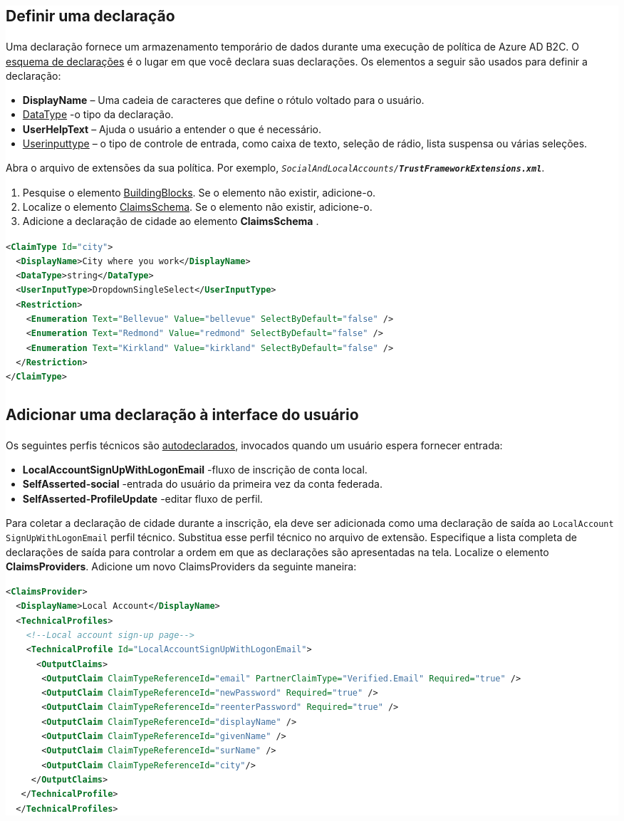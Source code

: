 ## <a name="define-a-claim"></a>Definir uma declaração

Uma declaração fornece um armazenamento temporário de dados durante uma execução de política de Azure AD B2C. O [esquema de declarações](claimsschema.md) é o lugar em que você declara suas declarações. Os elementos a seguir são usados para definir a declaração:

- **DisplayName** – Uma cadeia de caracteres que define o rótulo voltado para o usuário.
- [DataType](claimsschema.md#datatype) -o tipo da declaração.
- **UserHelpText** – Ajuda o usuário a entender o que é necessário.
- [Userinputtype](claimsschema.md#userinputtype) – o tipo de controle de entrada, como caixa de texto, seleção de rádio, lista suspensa ou várias seleções.

Abra o arquivo de extensões da sua política. Por exemplo, <em>`SocialAndLocalAccounts/`**`TrustFrameworkExtensions.xml`**</em>.

1. Pesquise o elemento [BuildingBlocks](buildingblocks.md). Se o elemento não existir, adicione-o.
1. Localize o elemento [ClaimsSchema](claimsschema.md). Se o elemento não existir, adicione-o.
1. Adicione a declaração de cidade ao elemento **ClaimsSchema** .  

```xml
<ClaimType Id="city">
  <DisplayName>City where you work</DisplayName>
  <DataType>string</DataType>
  <UserInputType>DropdownSingleSelect</UserInputType>
  <Restriction>
    <Enumeration Text="Bellevue" Value="bellevue" SelectByDefault="false" />
    <Enumeration Text="Redmond" Value="redmond" SelectByDefault="false" />
    <Enumeration Text="Kirkland" Value="kirkland" SelectByDefault="false" />
  </Restriction>
</ClaimType>
```

## <a name="add-a-claim-to-the-user-interface"></a>Adicionar uma declaração à interface do usuário

Os seguintes perfis técnicos são [autodeclarados](self-asserted-technical-profile.md), invocados quando um usuário espera fornecer entrada:

- **LocalAccountSignUpWithLogonEmail** -fluxo de inscrição de conta local.
- **SelfAsserted-social** -entrada do usuário da primeira vez da conta federada.
- **SelfAsserted-ProfileUpdate** -editar fluxo de perfil.

Para coletar a declaração de cidade durante a inscrição, ela deve ser adicionada como uma declaração de saída ao `LocalAccountSignUpWithLogonEmail` perfil técnico. Substitua esse perfil técnico no arquivo de extensão. Especifique a lista completa de declarações de saída para controlar a ordem em que as declarações são apresentadas na tela. Localize o elemento **ClaimsProviders**. Adicione um novo ClaimsProviders da seguinte maneira:

```xml
<ClaimsProvider>
  <DisplayName>Local Account</DisplayName>
  <TechnicalProfiles>
    <!--Local account sign-up page-->
    <TechnicalProfile Id="LocalAccountSignUpWithLogonEmail">
      <OutputClaims>
       <OutputClaim ClaimTypeReferenceId="email" PartnerClaimType="Verified.Email" Required="true" />
       <OutputClaim ClaimTypeReferenceId="newPassword" Required="true" />
       <OutputClaim ClaimTypeReferenceId="reenterPassword" Required="true" />
       <OutputClaim ClaimTypeReferenceId="displayName" />
       <OutputClaim ClaimTypeReferenceId="givenName" />
       <OutputClaim ClaimTypeReferenceId="surName" />
       <OutputClaim ClaimTypeReferenceId="city"/>
     </OutputClaims>
   </TechnicalProfile>
  </TechnicalProfiles>
```